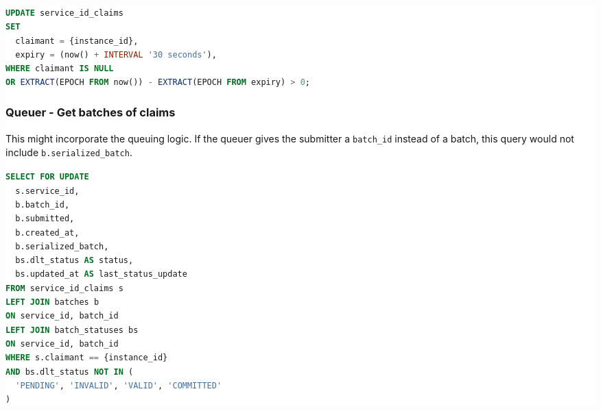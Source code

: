 ```sql
UPDATE service_id_claims
SET
  claimant = {instance_id},
  expiry = (now() + INTERVAL '30 seconds'),
WHERE claimant IS NULL
OR EXTRACT(EPOCH FROM now()) - EXTRACT(EPOCH FROM expiry) > 0;
```

### Queuer - Get batches of claims

This might incorporate the queuing logic.
If the queuer gives the submitter a `batch_id` instead of a batch, this query
would not include `b.serialized_batch`.

```sql
SELECT FOR UPDATE 
  s.service_id,
  b.batch_id,
  b.submitted,
  b.created_at,
  b.serialized_batch,
  bs.dlt_status AS status,
  bs.updated_at AS last_status_update
FROM service_id_claims s
LEFT JOIN batches b
ON service_id, batch_id
LEFT JOIN batch_statuses bs
ON service_id, batch_id
WHERE s.claimant == {instance_id}
AND bs.dlt_status NOT IN (
  'PENDING', 'INVALID', 'VALID', 'COMMITTED'
)
```

